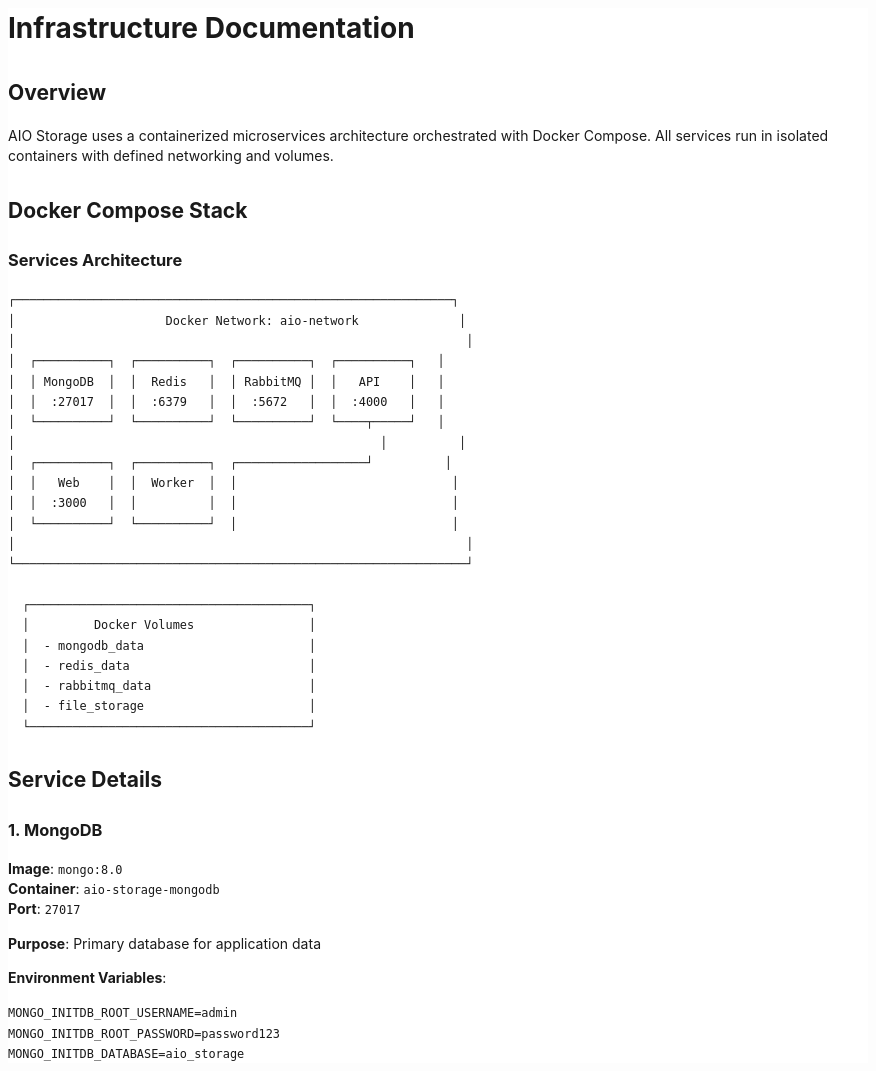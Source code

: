 # Infrastructure Documentation

## Overview

AIO Storage uses a containerized microservices architecture orchestrated with Docker Compose. All services run in isolated containers with defined networking and volumes.

## Docker Compose Stack

### Services Architecture

```
┌─────────────────────────────────────────────────────────────┐
│                     Docker Network: aio-network              │
│                                                               │
│  ┌──────────┐  ┌──────────┐  ┌──────────┐  ┌──────────┐   │
│  │ MongoDB  │  │  Redis   │  │ RabbitMQ │  │   API    │   │
│  │  :27017  │  │  :6379   │  │  :5672   │  │  :4000   │   │
│  └──────────┘  └──────────┘  └──────────┘  └────┬─────┘   │
│                                                   │          │
│  ┌──────────┐  ┌──────────┐  ┌──────────────────┘          │
│  │   Web    │  │  Worker  │  │                              │
│  │  :3000   │  │          │  │                              │
│  └──────────┘  └──────────┘  │                              │
│                                                               │
└───────────────────────────────────────────────────────────────┘

  ┌───────────────────────────────────────┐
  │         Docker Volumes                │
  │  - mongodb_data                       │
  │  - redis_data                         │
  │  - rabbitmq_data                      │
  │  - file_storage                       │
  └───────────────────────────────────────┘
```

## Service Details

### 1. MongoDB
**Image**: `mongo:8.0`  
**Container**: `aio-storage-mongodb`  
**Port**: `27017`

**Purpose**: Primary database for application data

**Environment Variables**:
```env
MONGO_INITDB_ROOT_USERNAME=admin
MONGO_INITDB_ROOT_PASSWORD=password123
MONGO_INITDB_DATABASE=aio_storage
```
